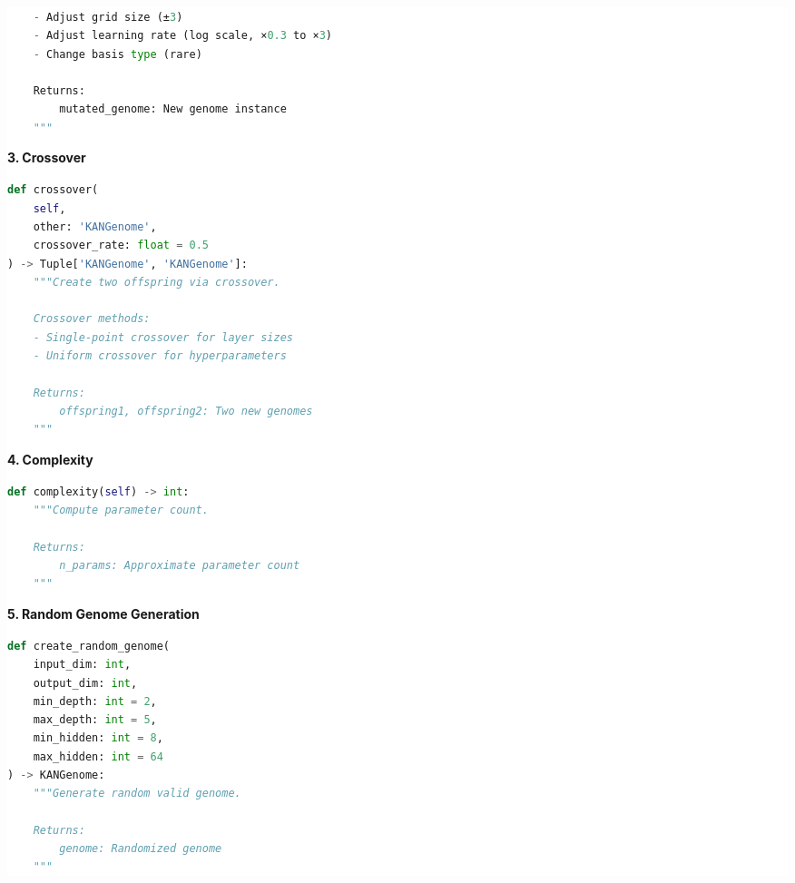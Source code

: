 ```python
    - Adjust grid size (±3)
    - Adjust learning rate (log scale, ×0.3 to ×3)
    - Change basis type (rare)

    Returns:
        mutated_genome: New genome instance
    """
```

**3. Crossover**
```python
def crossover(
    self,
    other: 'KANGenome',
    crossover_rate: float = 0.5
) -> Tuple['KANGenome', 'KANGenome']:
    """Create two offspring via crossover.

    Crossover methods:
    - Single-point crossover for layer sizes
    - Uniform crossover for hyperparameters

    Returns:
        offspring1, offspring2: Two new genomes
    """
```

**4. Complexity**
```python
def complexity(self) -> int:
    """Compute parameter count.

    Returns:
        n_params: Approximate parameter count
    """
```

**5. Random Genome Generation**
```python
def create_random_genome(
    input_dim: int,
    output_dim: int,
    min_depth: int = 2,
    max_depth: int = 5,
    min_hidden: int = 8,
    max_hidden: int = 64
) -> KANGenome:
    """Generate random valid genome.

    Returns:
        genome: Randomized genome
    """
```
